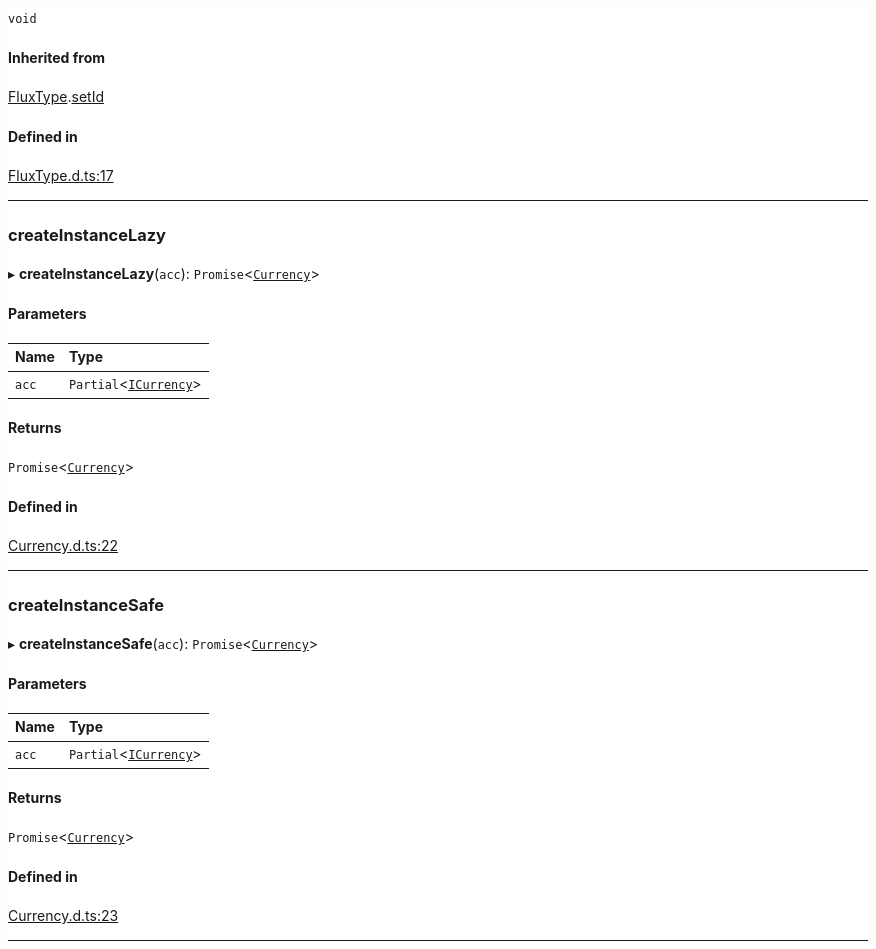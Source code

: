 `void`

#### Inherited from

[FluxType](FluxType.FluxType.md).[setId](FluxType.FluxType.md#setid)

#### Defined in

[FluxType.d.ts:17](https://github.com/fluxpayments1/fluxpayments_api_ts/blob/2772c747e214a3cab637ab4d18a9d6944f43ee64/src/types/flux_types/FluxType.d.ts#L17)

___

### createInstanceLazy

▸ **createInstanceLazy**(`acc`): `Promise`\<[`Currency`](Currency.Currency.md)\>

#### Parameters

| Name | Type |
| :------ | :------ |
| `acc` | `Partial`\<[`ICurrency`](../interfaces/ICurrency.ICurrency.md)\> |

#### Returns

`Promise`\<[`Currency`](Currency.Currency.md)\>

#### Defined in

[Currency.d.ts:22](https://github.com/fluxpayments1/fluxpayments_api_ts/blob/2772c747e214a3cab637ab4d18a9d6944f43ee64/src/types/flux_types/Currency.d.ts#L22)

___

### createInstanceSafe

▸ **createInstanceSafe**(`acc`): `Promise`\<[`Currency`](Currency.Currency.md)\>

#### Parameters

| Name | Type |
| :------ | :------ |
| `acc` | `Partial`\<[`ICurrency`](../interfaces/ICurrency.ICurrency.md)\> |

#### Returns

`Promise`\<[`Currency`](Currency.Currency.md)\>

#### Defined in

[Currency.d.ts:23](https://github.com/fluxpayments1/fluxpayments_api_ts/blob/2772c747e214a3cab637ab4d18a9d6944f43ee64/src/types/flux_types/Currency.d.ts#L23)

___
